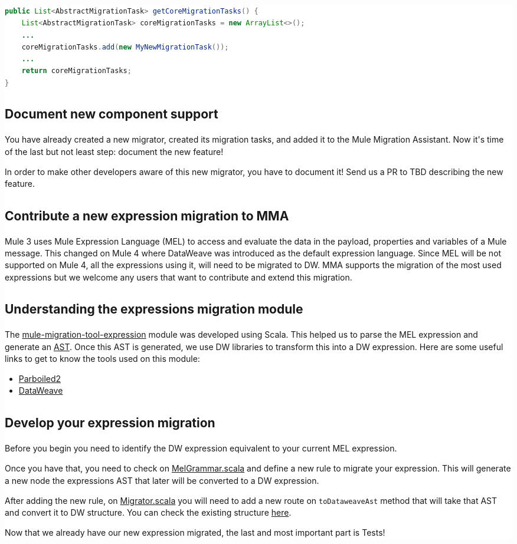 ```java
public List<AbstractMigrationTask> getCoreMigrationTasks() {
    List<AbstractMigrationTask> coreMigrationTasks = new ArrayList<>();
    ...
    coreMigrationTasks.add(new MyNewMigrationTask());
    ...
    return coreMigrationTasks;
}
```

## Document new component support
You have already created a new migrator, created its migration tasks, and added it to the Mule Migration Assistant. Now it's time of the last but not least step: document the new feature!

In order to make other developers aware of this new migrator, you have to document it! Send us a PR to TBD describing the new feature.

## Contribute a new expression migration to MMA

Mule 3 uses Mule Expression Language (MEL) to access and evaluate the data in the payload, properties and variables of a Mule message. This changed on Mule 4 where DataWeave was introduced as the default expression language.
Since MEL will be not supported on Mule 4, all the expressions using it, will need to be migrated to DW.
MMA supports the migration of the most used expressions but we welcome any users that want to contribute and extend this migration.

## Understanding the expressions migration module

The [mule-migration-tool-expression](./mule-migration-tool-expression) module was developed using Scala. This helped us to parse the MEL expression and generate an [AST](https://en.wikipedia.org/wiki/Abstract_syntax_tree). Once this AST is generated, we use DW libraries to transform this into a DW expression.
Here are some useful links to get to know the tools used on this module:
- [Parboiled2](https://github.com/sirthias/parboiled2)
- [DataWeave](https://github.com/mulesoft/data-weave)

## Develop your expression migration

Before you begin you need to identify the DW expression equivalent to your current MEL expression. 

Once you have that, you need to check on [MelGrammar.scala](./mule-migration-tool-expression/src/main/scala/com/mulesoft/tools/MelGrammar.scala) and define a new rule to migrate your expression. This will generate a new node the expressions AST that later will be converted to a DW expression.

After adding the new rule, on [Migrator.scala](./mule-migration-tool-expression/src/main/scala/com/mulesoft/tools/Migrator.scala) you will need to add a new route on `toDataweaveAst` method that will take that AST and convert it to DW structure. You can check the existing structure [here](https://github.com/mulesoft/data-weave/tree/master/parser/src/main/scala/org/mule/weave/v2/parser/ast).

Now that we already have our new expression migrated, the last and most important part is Tests!
